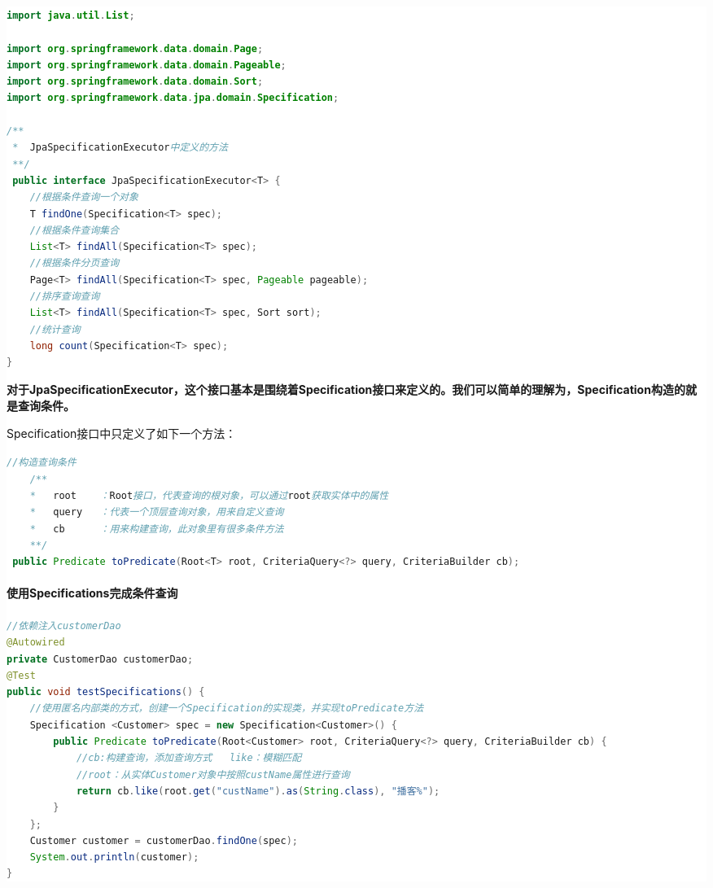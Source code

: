 ```java
import java.util.List;

import org.springframework.data.domain.Page;
import org.springframework.data.domain.Pageable;
import org.springframework.data.domain.Sort;
import org.springframework.data.jpa.domain.Specification;

/**
 *	JpaSpecificationExecutor中定义的方法
 **/
 public interface JpaSpecificationExecutor<T> {
   	//根据条件查询一个对象
 	T findOne(Specification<T> spec);	
   	//根据条件查询集合
 	List<T> findAll(Specification<T> spec);
   	//根据条件分页查询
 	Page<T> findAll(Specification<T> spec, Pageable pageable);
   	//排序查询查询
 	List<T> findAll(Specification<T> spec, Sort sort);
   	//统计查询
 	long count(Specification<T> spec);
}
```

**对于JpaSpecificationExecutor，这个接口基本是围绕着Specification接口来定义的。我们可以简单的理解为，Specification构造的就是查询条件。**

Specification接口中只定义了如下一个方法：

```java
//构造查询条件
    /**
    *	root	：Root接口，代表查询的根对象，可以通过root获取实体中的属性
    *	query	：代表一个顶层查询对象，用来自定义查询
    *	cb		：用来构建查询，此对象里有很多条件方法
    **/
 public Predicate toPredicate(Root<T> root, CriteriaQuery<?> query, CriteriaBuilder cb);
```

#### **使用Specifications完成条件查询**

```java
//依赖注入customerDao
@Autowired
private CustomerDao customerDao;	
@Test
public void testSpecifications() {
    //使用匿名内部类的方式，创建一个Specification的实现类，并实现toPredicate方法
    Specification <Customer> spec = new Specification<Customer>() {
        public Predicate toPredicate(Root<Customer> root, CriteriaQuery<?> query, CriteriaBuilder cb) {
            //cb:构建查询，添加查询方式   like：模糊匹配
            //root：从实体Customer对象中按照custName属性进行查询
            return cb.like(root.get("custName").as(String.class), "播客%");
        }
    };
    Customer customer = customerDao.findOne(spec);
    System.out.println(customer);
}
```
